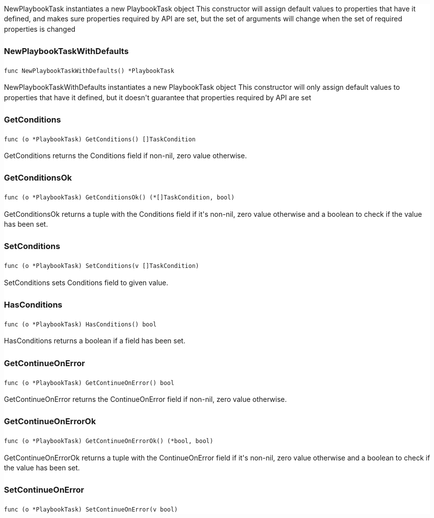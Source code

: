NewPlaybookTask instantiates a new PlaybookTask object
This constructor will assign default values to properties that have it defined,
and makes sure properties required by API are set, but the set of arguments
will change when the set of required properties is changed

### NewPlaybookTaskWithDefaults

`func NewPlaybookTaskWithDefaults() *PlaybookTask`

NewPlaybookTaskWithDefaults instantiates a new PlaybookTask object
This constructor will only assign default values to properties that have it defined,
but it doesn't guarantee that properties required by API are set

### GetConditions

`func (o *PlaybookTask) GetConditions() []TaskCondition`

GetConditions returns the Conditions field if non-nil, zero value otherwise.

### GetConditionsOk

`func (o *PlaybookTask) GetConditionsOk() (*[]TaskCondition, bool)`

GetConditionsOk returns a tuple with the Conditions field if it's non-nil, zero value otherwise
and a boolean to check if the value has been set.

### SetConditions

`func (o *PlaybookTask) SetConditions(v []TaskCondition)`

SetConditions sets Conditions field to given value.

### HasConditions

`func (o *PlaybookTask) HasConditions() bool`

HasConditions returns a boolean if a field has been set.

### GetContinueOnError

`func (o *PlaybookTask) GetContinueOnError() bool`

GetContinueOnError returns the ContinueOnError field if non-nil, zero value otherwise.

### GetContinueOnErrorOk

`func (o *PlaybookTask) GetContinueOnErrorOk() (*bool, bool)`

GetContinueOnErrorOk returns a tuple with the ContinueOnError field if it's non-nil, zero value otherwise
and a boolean to check if the value has been set.

### SetContinueOnError

`func (o *PlaybookTask) SetContinueOnError(v bool)`
